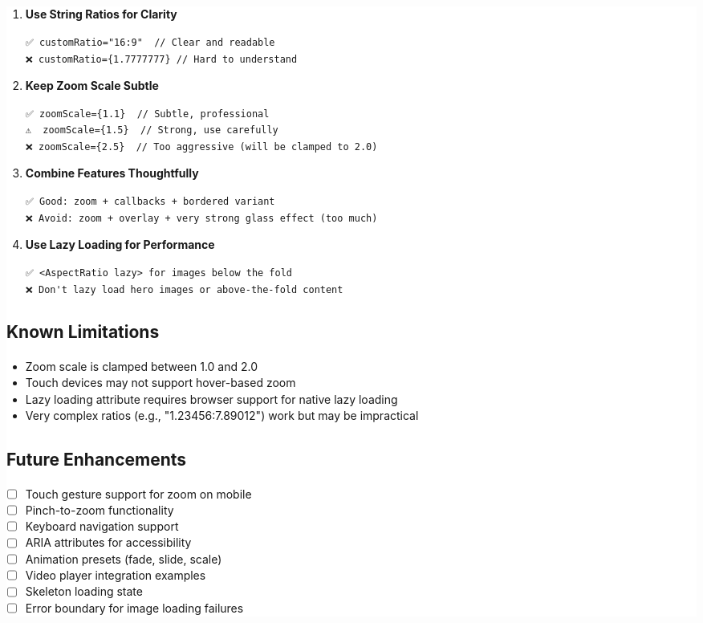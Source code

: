 1. **Use String Ratios for Clarity**

   ```tsx
   ✅ customRatio="16:9"  // Clear and readable
   ❌ customRatio={1.7777777} // Hard to understand
   ```

2. **Keep Zoom Scale Subtle**

   ```tsx
   ✅ zoomScale={1.1}  // Subtle, professional
   ⚠️  zoomScale={1.5}  // Strong, use carefully
   ❌ zoomScale={2.5}  // Too aggressive (will be clamped to 2.0)
   ```

3. **Combine Features Thoughtfully**

   ```tsx
   ✅ Good: zoom + callbacks + bordered variant
   ❌ Avoid: zoom + overlay + very strong glass effect (too much)
   ```

4. **Use Lazy Loading for Performance**
   ```tsx
   ✅ <AspectRatio lazy> for images below the fold
   ❌ Don't lazy load hero images or above-the-fold content
   ```

## Known Limitations

- Zoom scale is clamped between 1.0 and 2.0
- Touch devices may not support hover-based zoom
- Lazy loading attribute requires browser support for native lazy loading
- Very complex ratios (e.g., "1.23456:7.89012") work but may be impractical

## Future Enhancements

- [ ] Touch gesture support for zoom on mobile
- [ ] Pinch-to-zoom functionality
- [ ] Keyboard navigation support
- [ ] ARIA attributes for accessibility
- [ ] Animation presets (fade, slide, scale)
- [ ] Video player integration examples
- [ ] Skeleton loading state
- [ ] Error boundary for image loading failures
